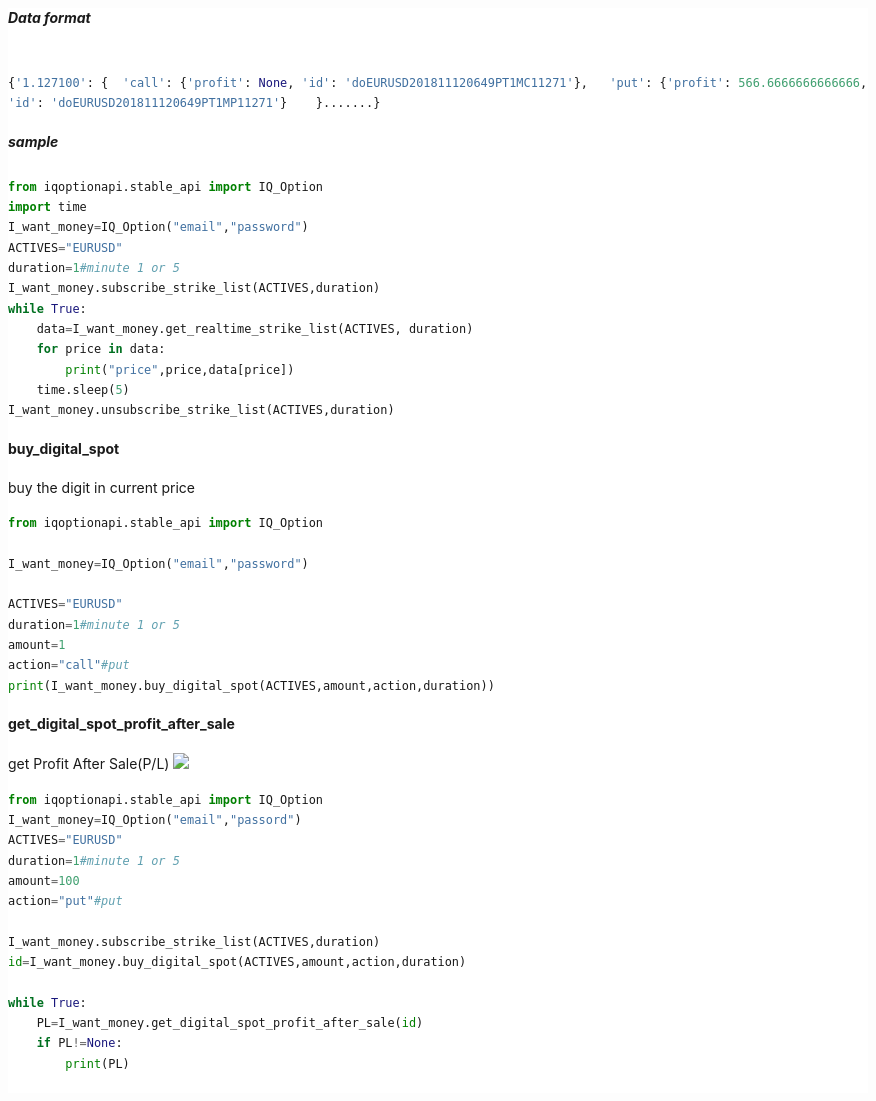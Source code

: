 ##### Data format

```python

{'1.127100': {  'call': {'profit': None, 'id': 'doEURUSD201811120649PT1MC11271'},   'put': {'profit': 566.6666666666666, 'id': 'doEURUSD201811120649PT1MP11271'}	}.......}  
```

##### sample

```python
from iqoptionapi.stable_api import IQ_Option
import time
I_want_money=IQ_Option("email","password")
ACTIVES="EURUSD"
duration=1#minute 1 or 5
I_want_money.subscribe_strike_list(ACTIVES,duration)
while True:
    data=I_want_money.get_realtime_strike_list(ACTIVES, duration)
    for price in data:
        print("price",price,data[price])
    time.sleep(5)
I_want_money.unsubscribe_strike_list(ACTIVES,duration)
```

#### <a id=buydigitalspot>buy_digital_spot</a>

buy the digit in current price

```python
from iqoptionapi.stable_api import IQ_Option
 
I_want_money=IQ_Option("email","password")

ACTIVES="EURUSD"
duration=1#minute 1 or 5
amount=1
action="call"#put
print(I_want_money.buy_digital_spot(ACTIVES,amount,action,duration))
```

#### <a id=getdigitalspotprofitaftersale>get_digital_spot_profit_after_sale</a>

get Profit After Sale(P/L)
![](image/profit_after_sale.png)
```python
from iqoptionapi.stable_api import IQ_Option 
I_want_money=IQ_Option("email","passord")
ACTIVES="EURUSD"
duration=1#minute 1 or 5
amount=100
action="put"#put
 
I_want_money.subscribe_strike_list(ACTIVES,duration)
id=I_want_money.buy_digital_spot(ACTIVES,amount,action,duration) 
 
while True:
    PL=I_want_money.get_digital_spot_profit_after_sale(id)
    if PL!=None:
        print(PL)
     
```
